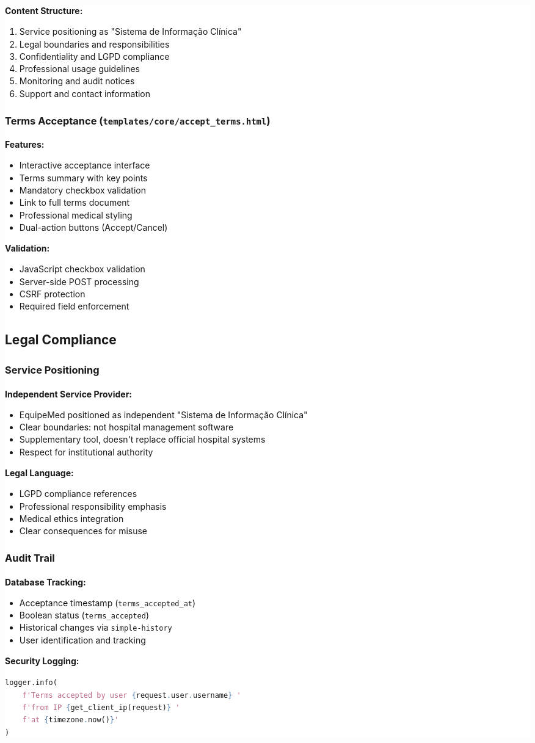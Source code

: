 **Content Structure:**
1. Service positioning as "Sistema de Informação Clínica"
2. Legal boundaries and responsibilities
3. Confidentiality and LGPD compliance
4. Professional usage guidelines
5. Monitoring and audit notices
6. Support and contact information

### Terms Acceptance (`templates/core/accept_terms.html`)

**Features:**
- Interactive acceptance interface
- Terms summary with key points
- Mandatory checkbox validation
- Link to full terms document
- Professional medical styling
- Dual-action buttons (Accept/Cancel)

**Validation:**
- JavaScript checkbox validation
- Server-side POST processing
- CSRF protection
- Required field enforcement

## Legal Compliance

### Service Positioning

**Independent Service Provider:**
- EquipeMed positioned as independent "Sistema de Informação Clínica"
- Clear boundaries: not hospital management software
- Supplementary tool, doesn't replace official hospital systems
- Respect for institutional authority

**Legal Language:**
- LGPD compliance references
- Professional responsibility emphasis
- Medical ethics integration
- Clear consequences for misuse

### Audit Trail

**Database Tracking:**
- Acceptance timestamp (`terms_accepted_at`)
- Boolean status (`terms_accepted`)
- Historical changes via `simple-history`
- User identification and tracking

**Security Logging:**
```python
logger.info(
    f'Terms accepted by user {request.user.username} '
    f'from IP {get_client_ip(request)} '
    f'at {timezone.now()}'
)
```
